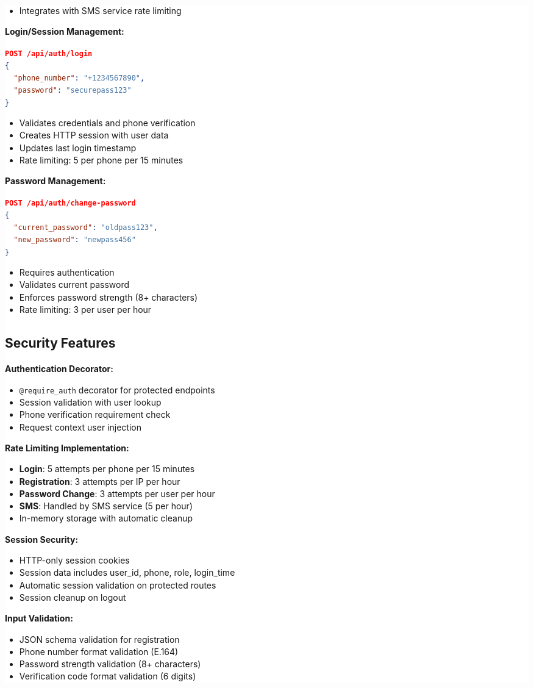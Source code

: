 - Integrates with SMS service rate limiting

**Login/Session Management:**
```json
POST /api/auth/login
{
  "phone_number": "+1234567890",
  "password": "securepass123"
}
```
- Validates credentials and phone verification
- Creates HTTP session with user data
- Updates last login timestamp
- Rate limiting: 5 per phone per 15 minutes

**Password Management:**
```json
POST /api/auth/change-password
{
  "current_password": "oldpass123",
  "new_password": "newpass456"
}
```
- Requires authentication
- Validates current password
- Enforces password strength (8+ characters)
- Rate limiting: 3 per user per hour

## Security Features

**Authentication Decorator:**
- `@require_auth` decorator for protected endpoints
- Session validation with user lookup
- Phone verification requirement check
- Request context user injection

**Rate Limiting Implementation:**
- **Login**: 5 attempts per phone per 15 minutes
- **Registration**: 3 attempts per IP per hour  
- **Password Change**: 3 attempts per user per hour
- **SMS**: Handled by SMS service (5 per hour)
- In-memory storage with automatic cleanup

**Session Security:**
- HTTP-only session cookies
- Session data includes user_id, phone, role, login_time
- Automatic session validation on protected routes
- Session cleanup on logout

**Input Validation:**
- JSON schema validation for registration
- Phone number format validation (E.164)
- Password strength validation (8+ characters)
- Verification code format validation (6 digits)
